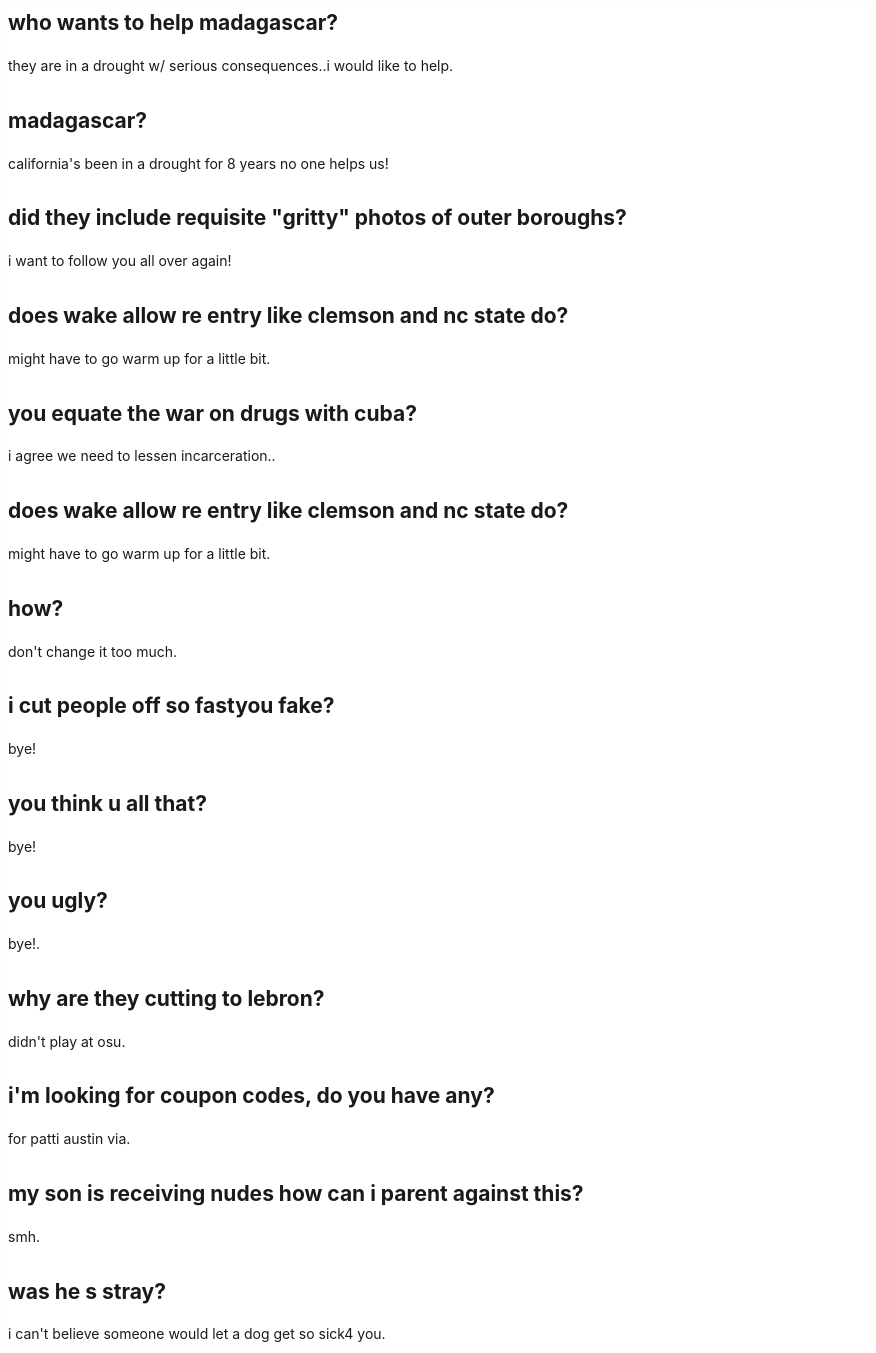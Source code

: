 ## who wants to help madagascar?
they are in a drought w/ serious consequences..i would like to help.

## madagascar?
california's been in a drought for 8 years  no one helps us!

## did they include requisite "gritty" photos of outer boroughs?
i want to follow you all over again!

## does wake allow re entry like clemson and nc state do?
might have to go warm up for a little bit.

## you equate the war on drugs with cuba?
i agree we need to lessen incarceration..

## does wake allow re entry like clemson and nc state do?
might have to go warm up for a little bit.

## how?
don't change it too much.

## i cut people off so fastyou fake?
bye!

## you think u all that?
bye!

## you ugly?
bye!.

## why are they cutting to lebron?
didn't play at osu.

## i'm looking for coupon codes, do you have any?
for patti austin via.

## my son is receiving nudes how can i parent against this?
smh.

## was he s stray?
i can't believe someone would let a dog get so sick4 you.
